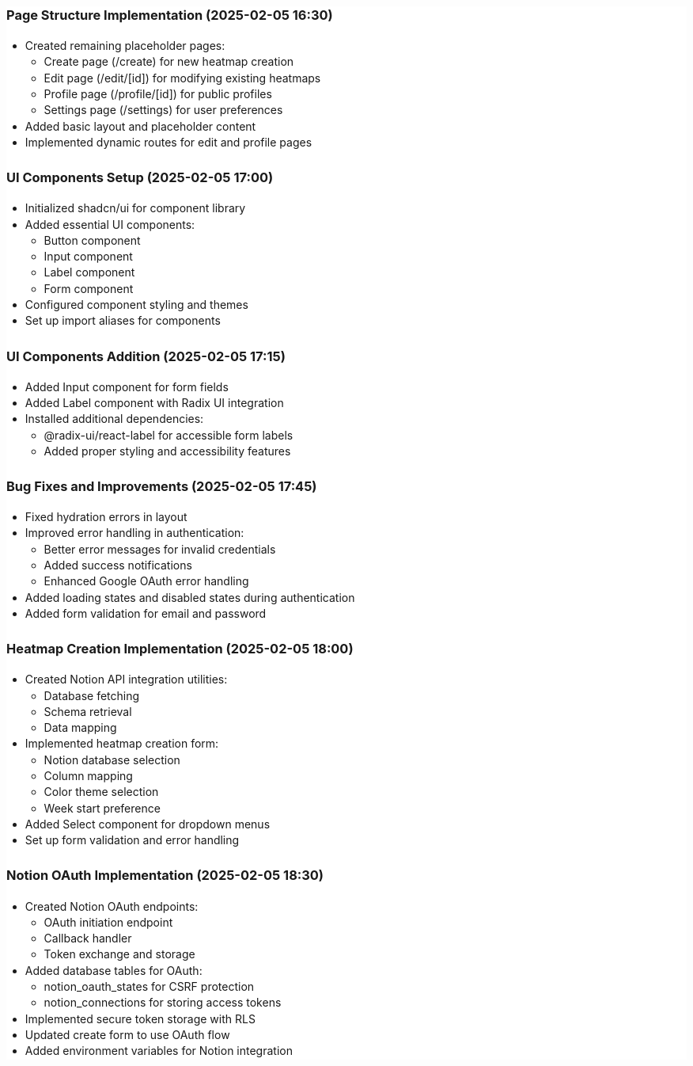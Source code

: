 ### Page Structure Implementation (2025-02-05 16:30)
- Created remaining placeholder pages:
  - Create page (/create) for new heatmap creation
  - Edit page (/edit/[id]) for modifying existing heatmaps
  - Profile page (/profile/[id]) for public profiles
  - Settings page (/settings) for user preferences
- Added basic layout and placeholder content
- Implemented dynamic routes for edit and profile pages

### UI Components Setup (2025-02-05 17:00)
- Initialized shadcn/ui for component library
- Added essential UI components:
  - Button component
  - Input component
  - Label component
  - Form component
- Configured component styling and themes
- Set up import aliases for components

### UI Components Addition (2025-02-05 17:15)
- Added Input component for form fields
- Added Label component with Radix UI integration
- Installed additional dependencies:
  - @radix-ui/react-label for accessible form labels
  - Added proper styling and accessibility features

### Bug Fixes and Improvements (2025-02-05 17:45)
- Fixed hydration errors in layout
- Improved error handling in authentication:
  - Better error messages for invalid credentials
  - Added success notifications
  - Enhanced Google OAuth error handling
- Added loading states and disabled states during authentication
- Added form validation for email and password

### Heatmap Creation Implementation (2025-02-05 18:00)
- Created Notion API integration utilities:
  - Database fetching
  - Schema retrieval
  - Data mapping
- Implemented heatmap creation form:
  - Notion database selection
  - Column mapping
  - Color theme selection
  - Week start preference
- Added Select component for dropdown menus
- Set up form validation and error handling

### Notion OAuth Implementation (2025-02-05 18:30)
- Created Notion OAuth endpoints:
  - OAuth initiation endpoint
  - Callback handler
  - Token exchange and storage
- Added database tables for OAuth:
  - notion_oauth_states for CSRF protection
  - notion_connections for storing access tokens
- Implemented secure token storage with RLS
- Updated create form to use OAuth flow
- Added environment variables for Notion integration
